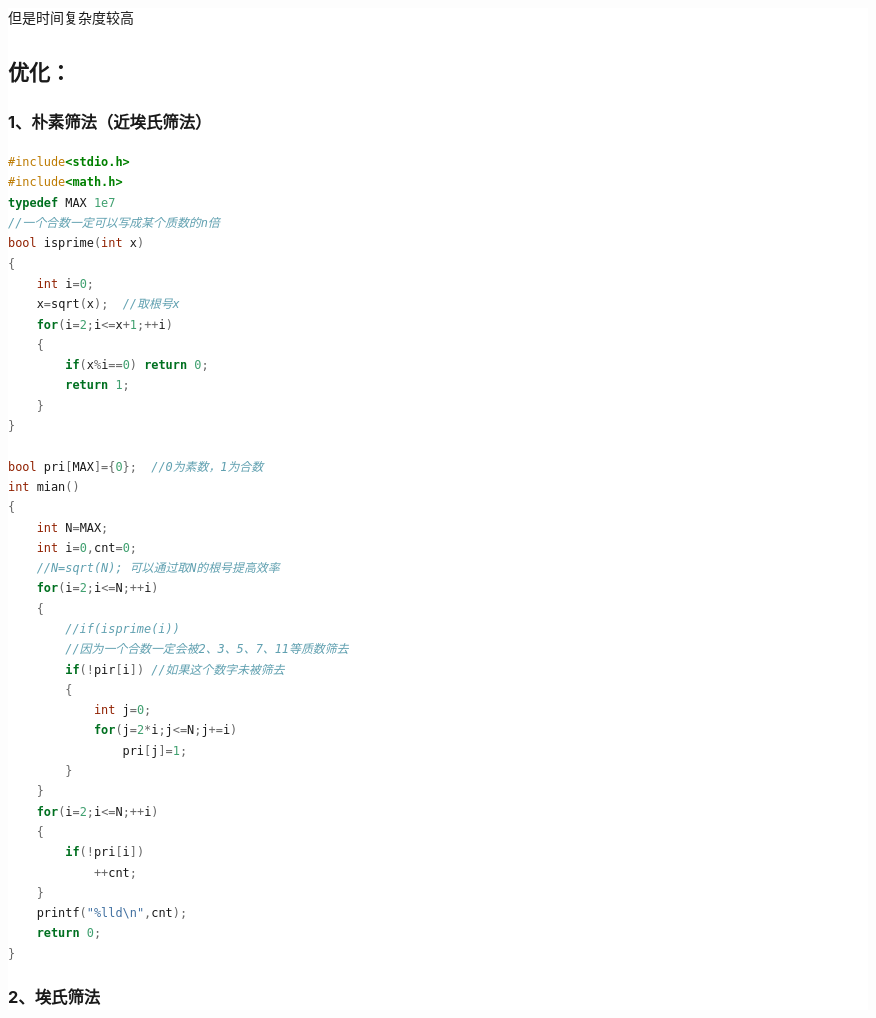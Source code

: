 但是时间复杂度较高



## 优化：

### 1、朴素筛法（近埃氏筛法）

```c
#include<stdio.h>
#include<math.h>
typedef MAX 1e7
//一个合数一定可以写成某个质数的n倍
bool isprime(int x)
{
    int i=0;
    x=sqrt(x);	//取根号x
    for(i=2;i<=x+1;++i)
    {
        if(x%i==0) return 0;
        return 1;
    }
}

bool pri[MAX]={0};	//0为素数，1为合数
int mian()
{
    int N=MAX;
    int i=0,cnt=0;
    //N=sqrt(N); 可以通过取N的根号提高效率
    for(i=2;i<=N;++i)
    {
        //if(isprime(i))
        //因为一个合数一定会被2、3、5、7、11等质数筛去
        if(!pir[i]) //如果这个数字未被筛去
        {
            int j=0;
            for(j=2*i;j<=N;j+=i)
                pri[j]=1;
        }   
    }
    for(i=2;i<=N;++i)
    {
        if(!pri[i])
            ++cnt;
    }
    printf("%lld\n",cnt);
    return 0;
}
```

### 2、埃氏筛法
